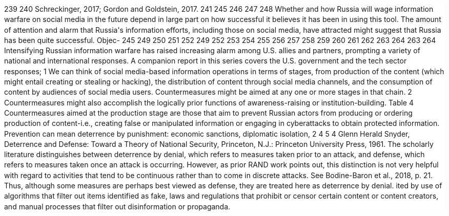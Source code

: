 239
240 Schreckinger, 2017;
Gordon and Goldstein, 2017. 241
245
246
247
248
Whether and how Russia will wage information warfare on social media in the future depend in large part on how successful it believes it has been in using this tool. The amount of attention and alarm that Russia's information efforts, including those on social media, have attracted might suggest that Russia has been quite successful. Objec- 
245
249
250
251
252
249
252
253
254
255
256
257
258
259
260
261
262
263
264
263
264
Intensifying Russian information warfare has raised increasing alarm among U.S. allies and partners, prompting a variety of national and international responses. A companion report in this series covers the U.S. government and the tech sector responses;
1
We can think of social media-based information operations in terms of stages, from production of the content (which might entail creating or stealing or hacking), the distribution of content through social media channels, and the consumption of content by audiences of social media users. Countermeasures might be aimed at any one or more stages in that chain. 2 Countermeasures might also accomplish the logically prior functions of awareness-raising or institution-building. Table 
4
Countermeasures aimed at the production stage are those that aim to prevent Russian actors from producing or ordering production of content-i.e., creating false or manipulated information or engaging in cyberattacks to obtain protected information. Prevention can mean deterrence by punishment: economic sanctions, diplomatic isolation, 
2
4
5
4 Glenn Herald Snyder, Deterrence and Defense: Toward a Theory of National Security, Princeton, N.J.: Princeton University Press, 1961. The scholarly literature distinguishes between deterrence by denial, which refers to measures taken prior to an attack, and defense, which refers to measures taken once an attack is occurring. However, as prior RAND work points out, this distinction is not very helpful with regard to activities that tend to be continuous rather than to come in discrete attacks. See Bodine-Baron et al., 2018, p. 21. Thus, although some measures are perhaps best viewed as defense, they are treated here as deterrence by denial. ited by use of algorithms that filter out items identified as fake, laws and regulations that prohibit or censor certain content or content creators, and manual processes that filter out disinformation or propaganda.